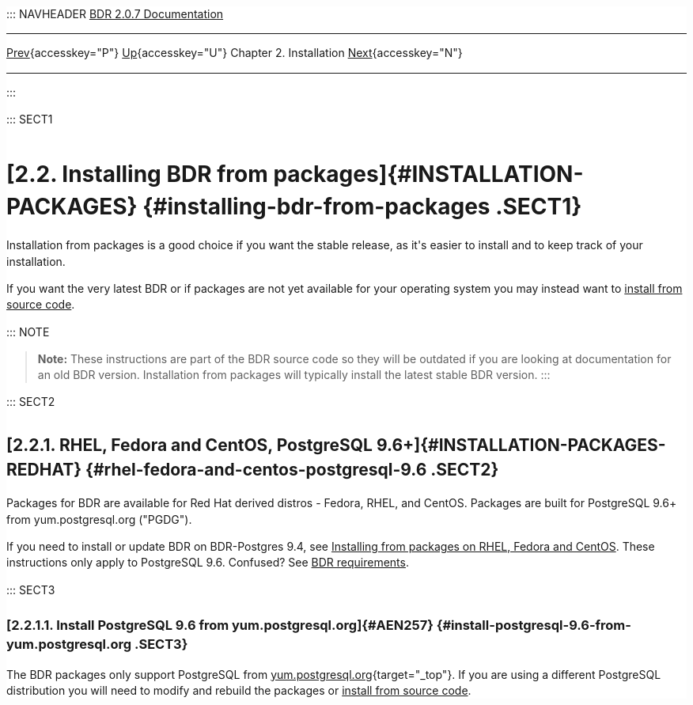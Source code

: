 ::: NAVHEADER
  [BDR 2.0.7 Documentation](index.md)
  --------------------------------------------------------------------- ---------------------------------------- ------------------------- ------------------------------------------------------------------------------
  [Prev](install-requirements.md "BDR requirements"){accesskey="P"}   [Up](installation.md){accesskey="U"}    Chapter 2. Installation    [Next](installation-source.md "Installing BDR from source"){accesskey="N"}

------------------------------------------------------------------------
:::

::: SECT1
# [2.2. Installing BDR from packages]{#INSTALLATION-PACKAGES} {#installing-bdr-from-packages .SECT1}

Installation from packages is a good choice if you want the stable
release, as it\'s easier to install and to keep track of your
installation.

If you want the very latest BDR or if packages are not yet available for
your operating system you may instead want to [install from source
code](installation-source.md).

::: NOTE
> **Note:** These instructions are part of the BDR source code so they
> will be outdated if you are looking at documentation for an old BDR
> version. Installation from packages will typically install the latest
> stable BDR version.
:::

::: SECT2
## [2.2.1. RHEL, Fedora and CentOS, PostgreSQL 9.6+]{#INSTALLATION-PACKAGES-REDHAT} {#rhel-fedora-and-centos-postgresql-9.6 .SECT2}

Packages for BDR are available for Red Hat derived distros - Fedora,
RHEL, and CentOS. Packages are built for PostgreSQL 9.6+ from
yum.postgresql.org (\"PGDG\").

If you need to install or update BDR on BDR-Postgres 9.4, see
[Installing from packages on RHEL, Fedora and
CentOS](installation-packages.md#INSTALLATION-PACKAGES-REDHAT). These
instructions only apply to PostgreSQL 9.6. Confused? See [BDR
requirements](install-requirements.md).

::: SECT3
### [2.2.1.1. Install PostgreSQL 9.6 from yum.postgresql.org]{#AEN257} {#install-postgresql-9.6-from-yum.postgresql.org .SECT3}

The BDR packages only support PostgreSQL from
[yum.postgresql.org](http://yum.postgresql.org/){target="_top"}. If you
are using a different PostgreSQL distribution you will need to modify
and rebuild the packages or [install from source
code](installation-source.md).
